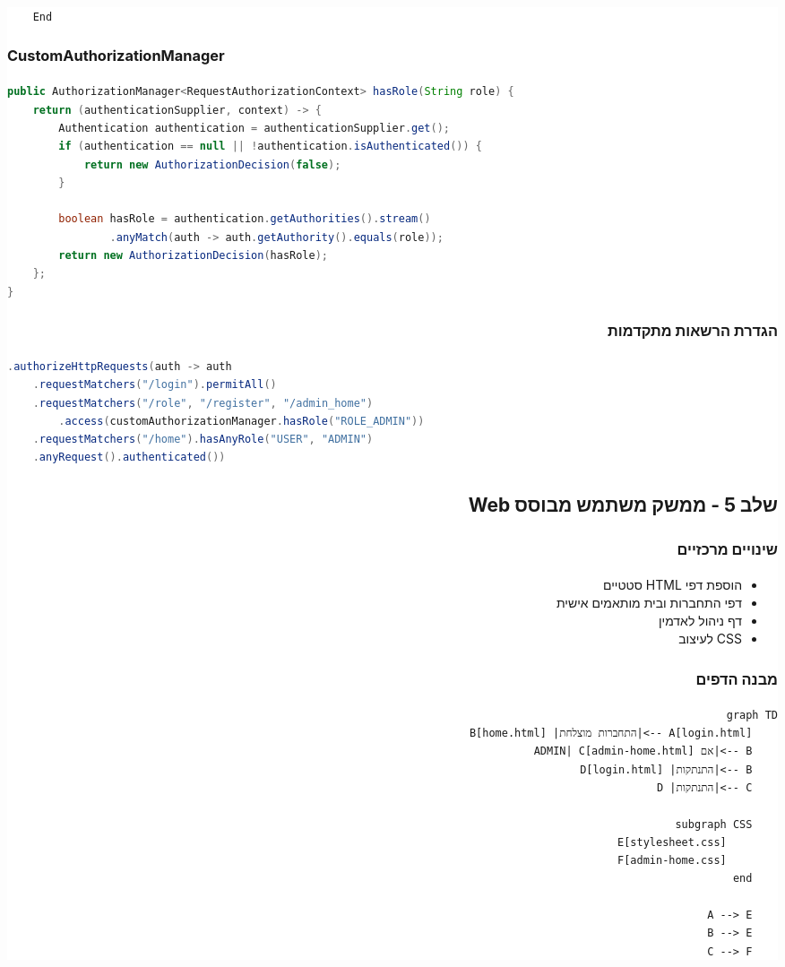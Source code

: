 ```mermaid
    End
```

### CustomAuthorizationManager

</div>

```java
public AuthorizationManager<RequestAuthorizationContext> hasRole(String role) {
    return (authenticationSupplier, context) -> {
        Authentication authentication = authenticationSupplier.get();
        if (authentication == null || !authentication.isAuthenticated()) {
            return new AuthorizationDecision(false);
        }
        
        boolean hasRole = authentication.getAuthorities().stream()
                .anyMatch(auth -> auth.getAuthority().equals(role));
        return new AuthorizationDecision(hasRole);
    };
}
```

<div dir="rtl">

### הגדרת הרשאות מתקדמות

</div>

```java
.authorizeHttpRequests(auth -> auth
    .requestMatchers("/login").permitAll()
    .requestMatchers("/role", "/register", "/admin_home")
        .access(customAuthorizationManager.hasRole("ROLE_ADMIN"))
    .requestMatchers("/home").hasAnyRole("USER", "ADMIN")
    .anyRequest().authenticated())
```

<div dir="rtl">

## שלב 5 - ממשק משתמש מבוסס Web

### שינויים מרכזיים
- הוספת דפי HTML סטטיים
- דפי התחברות ובית מותאמים אישית
- דף ניהול לאדמין
- CSS לעיצוב

### מבנה הדפים

```mermaid
graph TD
    A[login.html] -->|התחברות מוצלחת| B[home.html]
    B -->|אם ADMIN| C[admin-home.html]
    B -->|התנתקות| D[login.html]
    C -->|התנתקות| D
    
    subgraph CSS
        E[stylesheet.css]
        F[admin-home.css]
    end
    
    A --> E
    B --> E
    C --> F
```
